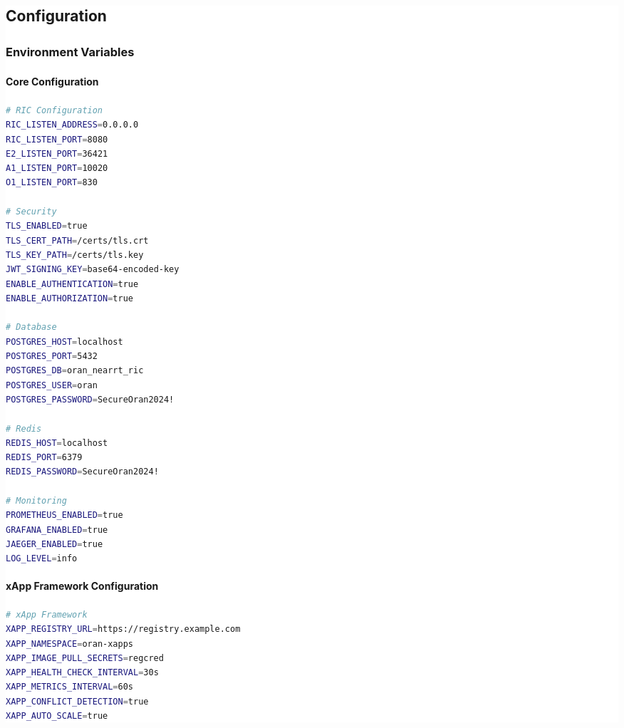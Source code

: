 ## Configuration

### Environment Variables

#### Core Configuration
```bash
# RIC Configuration
RIC_LISTEN_ADDRESS=0.0.0.0
RIC_LISTEN_PORT=8080
E2_LISTEN_PORT=36421
A1_LISTEN_PORT=10020
O1_LISTEN_PORT=830

# Security
TLS_ENABLED=true
TLS_CERT_PATH=/certs/tls.crt
TLS_KEY_PATH=/certs/tls.key
JWT_SIGNING_KEY=base64-encoded-key
ENABLE_AUTHENTICATION=true
ENABLE_AUTHORIZATION=true

# Database
POSTGRES_HOST=localhost
POSTGRES_PORT=5432
POSTGRES_DB=oran_nearrt_ric
POSTGRES_USER=oran
POSTGRES_PASSWORD=SecureOran2024!

# Redis
REDIS_HOST=localhost  
REDIS_PORT=6379
REDIS_PASSWORD=SecureOran2024!

# Monitoring
PROMETHEUS_ENABLED=true
GRAFANA_ENABLED=true
JAEGER_ENABLED=true
LOG_LEVEL=info
```

#### xApp Framework Configuration
```bash
# xApp Framework
XAPP_REGISTRY_URL=https://registry.example.com
XAPP_NAMESPACE=oran-xapps
XAPP_IMAGE_PULL_SECRETS=regcred
XAPP_HEALTH_CHECK_INTERVAL=30s
XAPP_METRICS_INTERVAL=60s
XAPP_CONFLICT_DETECTION=true
XAPP_AUTO_SCALE=true
```
